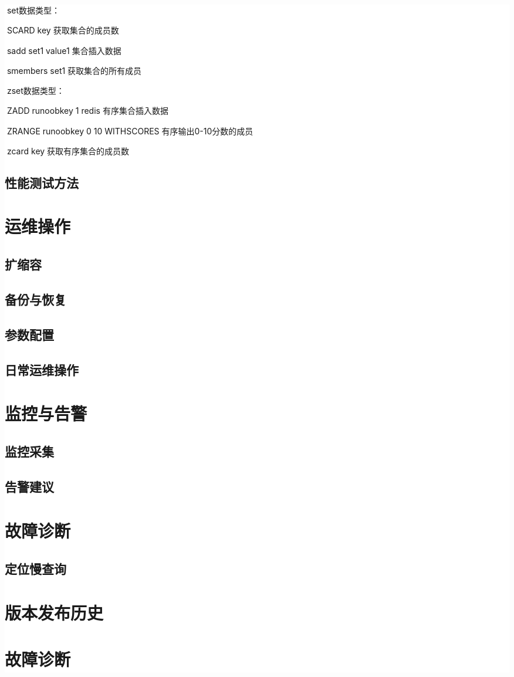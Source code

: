 ​					set数据类型：

​						SCARD key 获取集合的成员数

​						sadd set1 value1  集合插入数据

​						smembers set1 获取集合的所有成员

​					zset数据类型：

​						ZADD runoobkey 1 redis	有序集合插入数据

​					    ZRANGE runoobkey 0 10 WITHSCORES   有序输出0-10分数的成员

​						zcard key  获取有序集合的成员数

## 性能测试方法

# 运维操作

## 	扩缩容

## 	备份与恢复

## 	参数配置

## 	日常运维操作

# 监控与告警

## 	监控采集

## 	告警建议

# 故障诊断

## 	定位慢查询

# 版本发布历史



# 故障诊断


